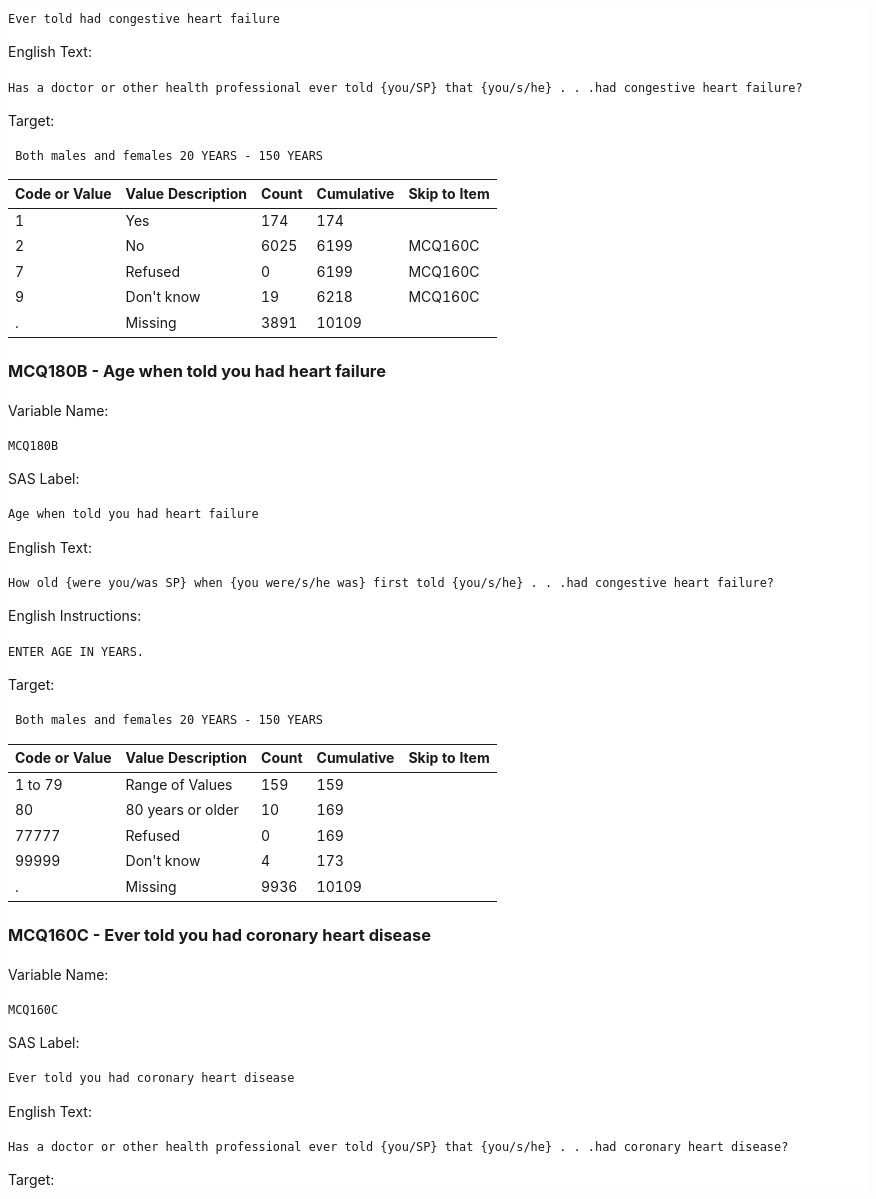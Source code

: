     Ever told had congestive heart failure
English Text:

    Has a doctor or other health professional ever told {you/SP} that {you/s/he} . . .had congestive heart failure?
Target:

     Both males and females 20 YEARS - 150 YEARS
Code or Value | Value Description | Count | Cumulative | Skip to Item  
---|---|---|---|---  
1 | Yes | 174 | 174 |   
2 | No | 6025 | 6199 | MCQ160C   
7 | Refused | 0 | 6199 | MCQ160C   
9 | Don't know | 19 | 6218 | MCQ160C   
. | Missing | 3891 | 10109 |   
  
### MCQ180B - Age when told you had heart failure

Variable Name:

    MCQ180B
SAS Label:

    Age when told you had heart failure
English Text:

    How old {were you/was SP} when {you were/s/he was} first told {you/s/he} . . .had congestive heart failure?
English Instructions:

    ENTER AGE IN YEARS. 
Target:

     Both males and females 20 YEARS - 150 YEARS
Code or Value | Value Description | Count | Cumulative | Skip to Item  
---|---|---|---|---  
1 to 79 | Range of Values | 159 | 159 |   
80 | 80 years or older | 10 | 169 |   
77777 | Refused | 0 | 169 |   
99999 | Don't know | 4 | 173 |   
. | Missing | 9936 | 10109 |   
  
### MCQ160C - Ever told you had coronary heart disease

Variable Name:

    MCQ160C
SAS Label:

    Ever told you had coronary heart disease
English Text:

    Has a doctor or other health professional ever told {you/SP} that {you/s/he} . . .had coronary heart disease?
Target:
